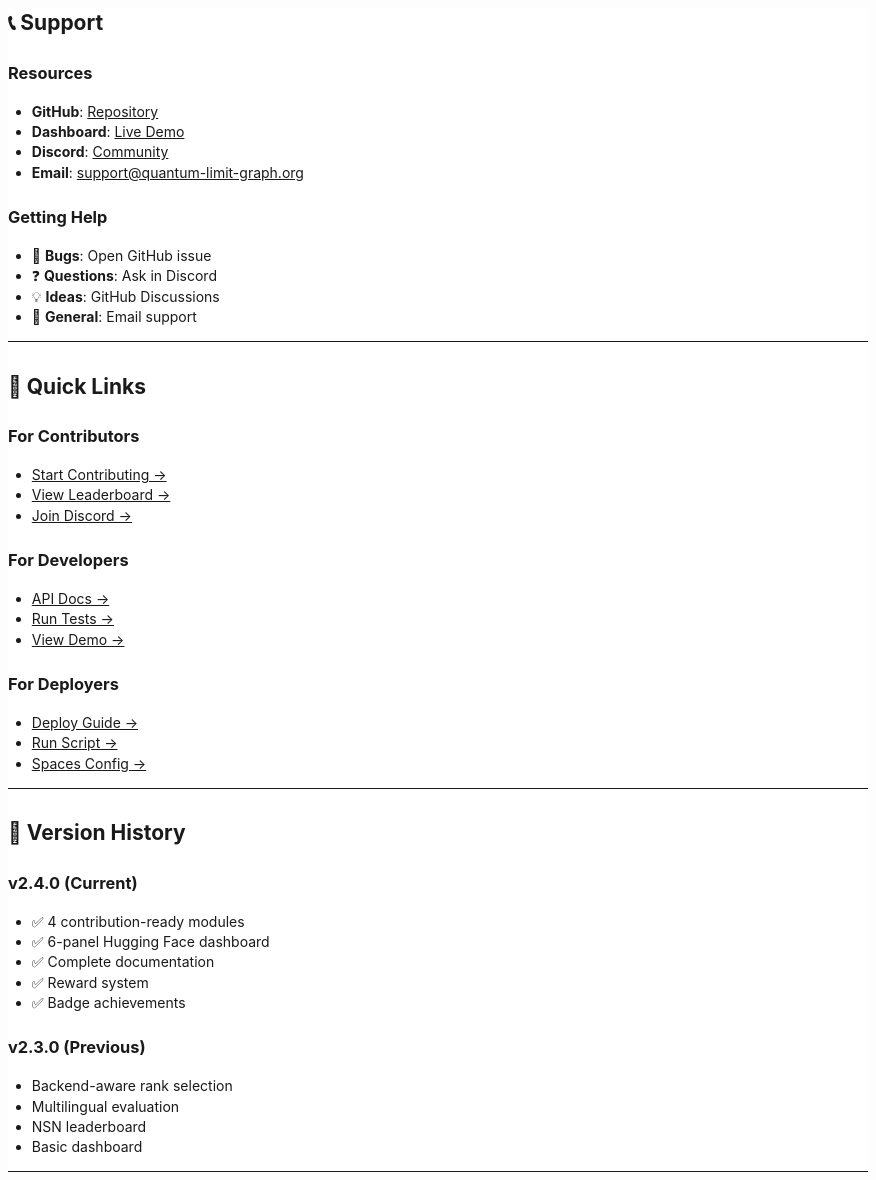 
## 📞 Support

### Resources
- **GitHub**: [Repository](https://github.com/your-repo/quantum-limit-graph)
- **Dashboard**: [Live Demo](https://huggingface.co/spaces/your-org/nsn-integration-dashboard)
- **Discord**: [Community](https://discord.gg/quantum-limit-graph)
- **Email**: support@quantum-limit-graph.org

### Getting Help
- 🐛 **Bugs**: Open GitHub issue
- ❓ **Questions**: Ask in Discord
- 💡 **Ideas**: GitHub Discussions
- 📧 **General**: Email support

---

## 🚀 Quick Links

### For Contributors
- [Start Contributing →](CONTRIBUTOR_GUIDE.md)
- [View Leaderboard →](https://huggingface.co/spaces/your-org/nsn-integration-dashboard)
- [Join Discord →](https://discord.gg/quantum-limit-graph)

### For Developers
- [API Docs →](V2.4.0_SCENARIOS_SUMMARY.md)
- [Run Tests →](test_v2.4.0_scenarios.py)
- [View Demo →](demo_v2.4.0_scenarios.py)

### For Deployers
- [Deploy Guide →](HUGGINGFACE_DEPLOYMENT.md)
- [Run Script →](deploy_to_spaces.sh)
- [Spaces Config →](README_SPACES.md)

---

## 📝 Version History

### v2.4.0 (Current)
- ✅ 4 contribution-ready modules
- ✅ 6-panel Hugging Face dashboard
- ✅ Complete documentation
- ✅ Reward system
- ✅ Badge achievements

### v2.3.0 (Previous)
- Backend-aware rank selection
- Multilingual evaluation
- NSN leaderboard
- Basic dashboard

---